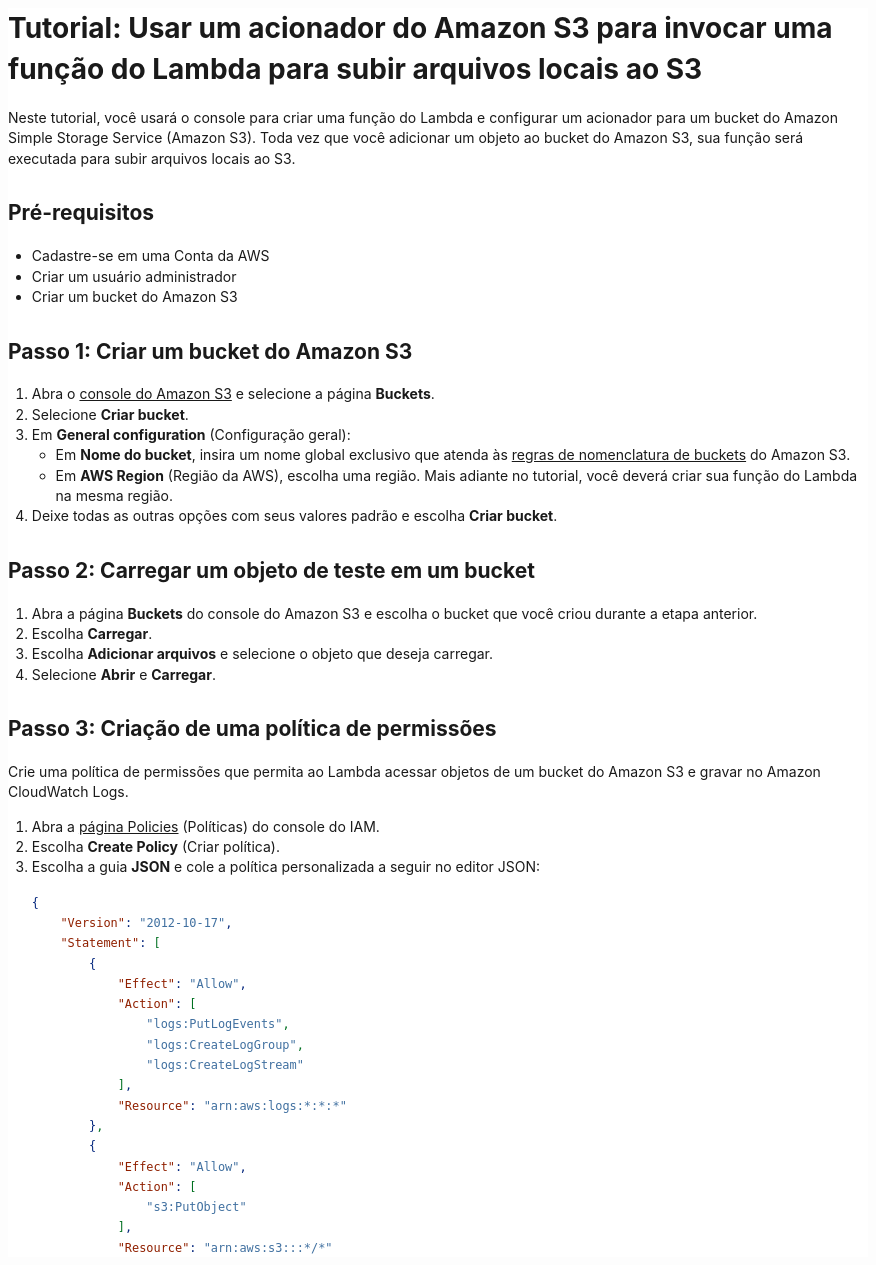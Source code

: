 # Tutorial: Usar um acionador do Amazon S3 para invocar uma função do Lambda para subir arquivos locais ao S3

Neste tutorial, você usará o console para criar uma função do Lambda e configurar um acionador para um bucket do Amazon Simple Storage Service (Amazon S3). Toda vez que você adicionar um objeto ao bucket do Amazon S3, sua função será executada para subir arquivos locais ao S3.

## Pré-requisitos

- Cadastre-se em uma Conta da AWS
- Criar um usuário administrador
- Criar um bucket do Amazon S3

## Passo 1: Criar um bucket do Amazon S3

1. Abra o [console do Amazon S3](https://console.aws.amazon.com/s3) e selecione a página **Buckets**.
2. Selecione **Criar bucket**.
3. Em **General configuration** (Configuração geral):
   - Em **Nome do bucket**, insira um nome global exclusivo que atenda às [regras de nomenclatura de buckets](https://docs.aws.amazon.com/pt_br/AmazonS3/latest/userguide/bucketnamingrules.html) do Amazon S3.
   - Em **AWS Region** (Região da AWS), escolha uma região. Mais adiante no tutorial, você deverá criar sua função do Lambda na mesma região.
4. Deixe todas as outras opções com seus valores padrão e escolha **Criar bucket**.

## Passo 2: Carregar um objeto de teste em um bucket

1. Abra a página **Buckets** do console do Amazon S3 e escolha o bucket que você criou durante a etapa anterior.
2. Escolha **Carregar**.
3. Escolha **Adicionar arquivos** e selecione o objeto que deseja carregar.
4. Selecione **Abrir** e **Carregar**.

## Passo 3: Criação de uma política de permissões

Crie uma política de permissões que permita ao Lambda acessar objetos de um bucket do Amazon S3 e gravar no Amazon CloudWatch Logs.

1. Abra a [página Policies](https://console.aws.amazon.com/iam/home#/policies) (Políticas) do console do IAM.
2. Escolha **Create Policy** (Criar política).
3. Escolha a guia **JSON** e cole a política personalizada a seguir no editor JSON:
    ```json
    {
        "Version": "2012-10-17",
        "Statement": [
            {
                "Effect": "Allow",
                "Action": [
                    "logs:PutLogEvents",
                    "logs:CreateLogGroup",
                    "logs:CreateLogStream"
                ],
                "Resource": "arn:aws:logs:*:*:*"
            },
            {
                "Effect": "Allow",
                "Action": [
                    "s3:PutObject"
                ],
                "Resource": "arn:aws:s3:::*/*"